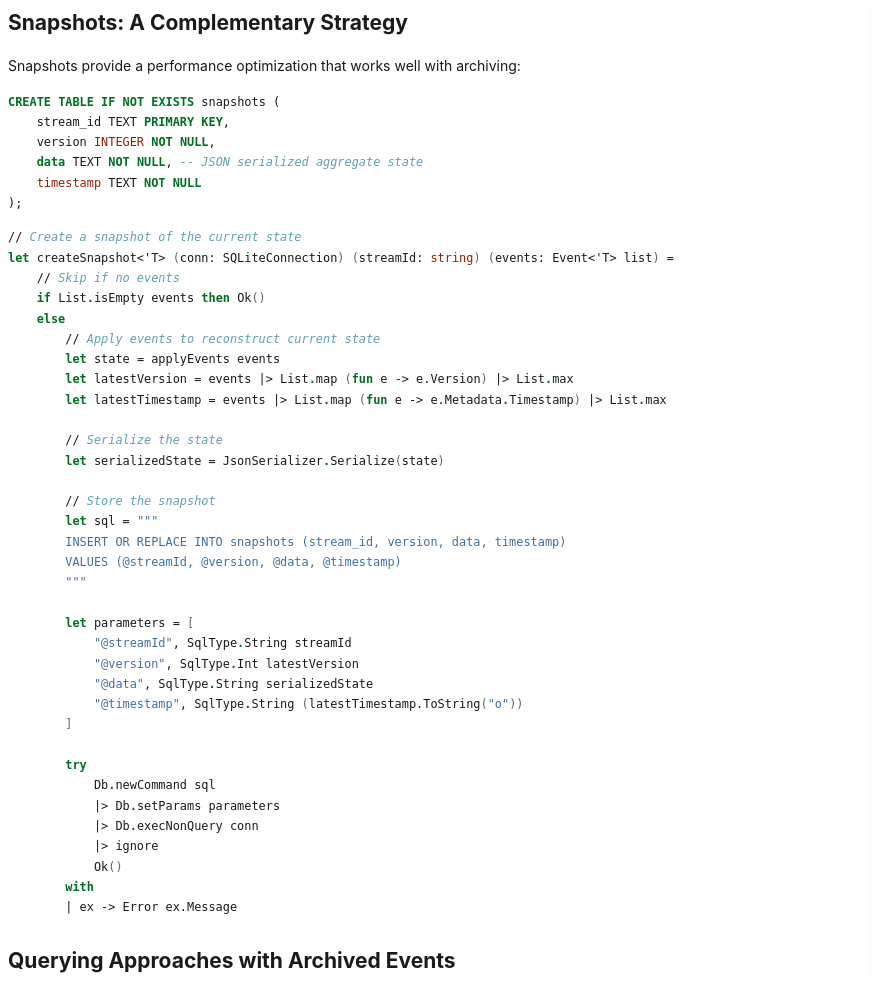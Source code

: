 ## Snapshots: A Complementary Strategy

Snapshots provide a performance optimization that works well with archiving:

```sql
CREATE TABLE IF NOT EXISTS snapshots (
    stream_id TEXT PRIMARY KEY,
    version INTEGER NOT NULL,
    data TEXT NOT NULL, -- JSON serialized aggregate state
    timestamp TEXT NOT NULL
);
```

```fsharp
// Create a snapshot of the current state
let createSnapshot<'T> (conn: SQLiteConnection) (streamId: string) (events: Event<'T> list) =
    // Skip if no events
    if List.isEmpty events then Ok()
    else
        // Apply events to reconstruct current state
        let state = applyEvents events
        let latestVersion = events |> List.map (fun e -> e.Version) |> List.max
        let latestTimestamp = events |> List.map (fun e -> e.Metadata.Timestamp) |> List.max
        
        // Serialize the state
        let serializedState = JsonSerializer.Serialize(state)
        
        // Store the snapshot
        let sql = """
        INSERT OR REPLACE INTO snapshots (stream_id, version, data, timestamp)
        VALUES (@streamId, @version, @data, @timestamp)
        """
        
        let parameters = [
            "@streamId", SqlType.String streamId
            "@version", SqlType.Int latestVersion
            "@data", SqlType.String serializedState
            "@timestamp", SqlType.String (latestTimestamp.ToString("o"))
        ]
        
        try
            Db.newCommand sql
            |> Db.setParams parameters
            |> Db.execNonQuery conn
            |> ignore
            Ok()
        with
        | ex -> Error ex.Message
```

## Querying Approaches with Archived Events

